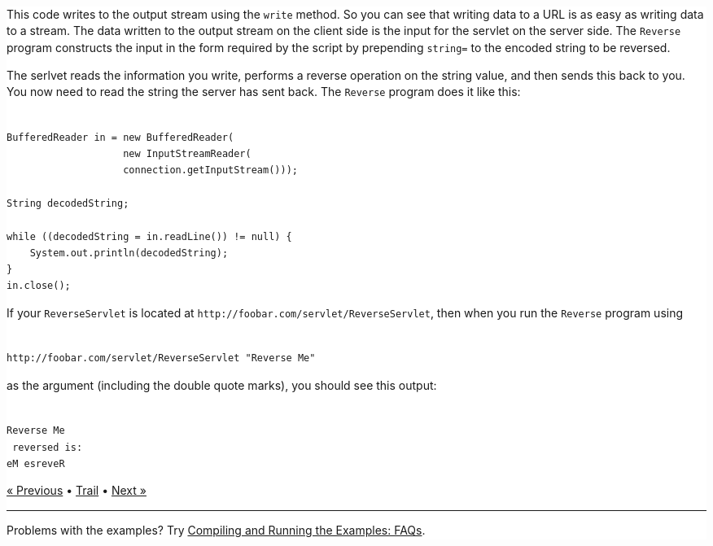 This code writes to the output stream using the `write` method.
So you can see that writing data to a URL is as easy as writing data to a
stream. The data written to the output stream on the client side is the
input for the servlet on the server side. The `Reverse` program
constructs the input in the form required by the script by
prepending `string=` to the encoded string to be reversed.

The serlvet reads the information you write, performs a reverse operation
on the string value, and then sends this back to you. You now need to
read the string the server has sent back.
The `Reverse` program does it like this:

```

BufferedReader in = new BufferedReader(
                    new InputStreamReader(
                    connection.getInputStream()));
				
String decodedString;

while ((decodedString = in.readLine()) != null) {
    System.out.println(decodedString);
}
in.close();

```

If your `ReverseServlet` is located at `http://foobar.com/servlet/ReverseServlet`, then
when you run the `Reverse` program using

```

http://foobar.com/servlet/ReverseServlet "Reverse Me"

```

as the argument (including the double quote marks),
you should see this output:

```

Reverse Me
 reversed is: 
eM esreveR

```

[« Previous](connecting.html)
•
[Trail](../TOC.html)
•
[Next »](../sockets/index.html)

---

Problems with the examples? Try [Compiling and Running
the Examples: FAQs](../../information/run-examples.html).
  